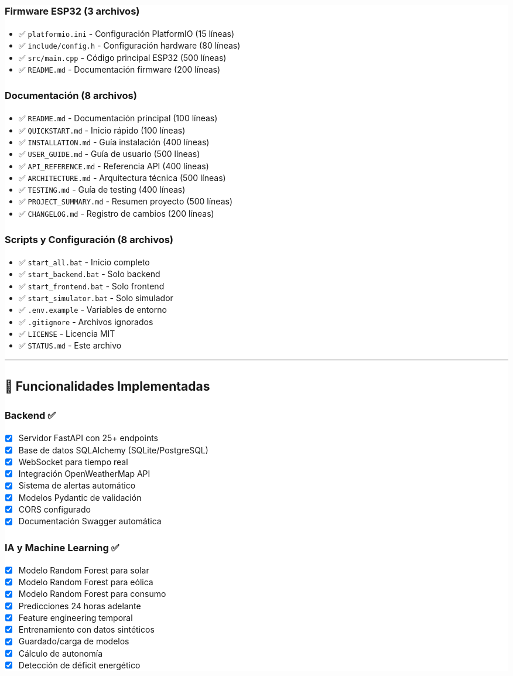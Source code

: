 ### Firmware ESP32 (3 archivos)
- ✅ `platformio.ini` - Configuración PlatformIO (15 líneas)
- ✅ `include/config.h` - Configuración hardware (80 líneas)
- ✅ `src/main.cpp` - Código principal ESP32 (500 líneas)
- ✅ `README.md` - Documentación firmware (200 líneas)

### Documentación (8 archivos)
- ✅ `README.md` - Documentación principal (100 líneas)
- ✅ `QUICKSTART.md` - Inicio rápido (100 líneas)
- ✅ `INSTALLATION.md` - Guía instalación (400 líneas)
- ✅ `USER_GUIDE.md` - Guía de usuario (500 líneas)
- ✅ `API_REFERENCE.md` - Referencia API (400 líneas)
- ✅ `ARCHITECTURE.md` - Arquitectura técnica (500 líneas)
- ✅ `TESTING.md` - Guía de testing (400 líneas)
- ✅ `PROJECT_SUMMARY.md` - Resumen proyecto (500 líneas)
- ✅ `CHANGELOG.md` - Registro de cambios (200 líneas)

### Scripts y Configuración (8 archivos)
- ✅ `start_all.bat` - Inicio completo
- ✅ `start_backend.bat` - Solo backend
- ✅ `start_frontend.bat` - Solo frontend
- ✅ `start_simulator.bat` - Solo simulador
- ✅ `.env.example` - Variables de entorno
- ✅ `.gitignore` - Archivos ignorados
- ✅ `LICENSE` - Licencia MIT
- ✅ `STATUS.md` - Este archivo

---

## 🎯 Funcionalidades Implementadas

### Backend ✅
- [x] Servidor FastAPI con 25+ endpoints
- [x] Base de datos SQLAlchemy (SQLite/PostgreSQL)
- [x] WebSocket para tiempo real
- [x] Integración OpenWeatherMap API
- [x] Sistema de alertas automático
- [x] Modelos Pydantic de validación
- [x] CORS configurado
- [x] Documentación Swagger automática

### IA y Machine Learning ✅
- [x] Modelo Random Forest para solar
- [x] Modelo Random Forest para eólica
- [x] Modelo Random Forest para consumo
- [x] Predicciones 24 horas adelante
- [x] Feature engineering temporal
- [x] Entrenamiento con datos sintéticos
- [x] Guardado/carga de modelos
- [x] Cálculo de autonomía
- [x] Detección de déficit energético
